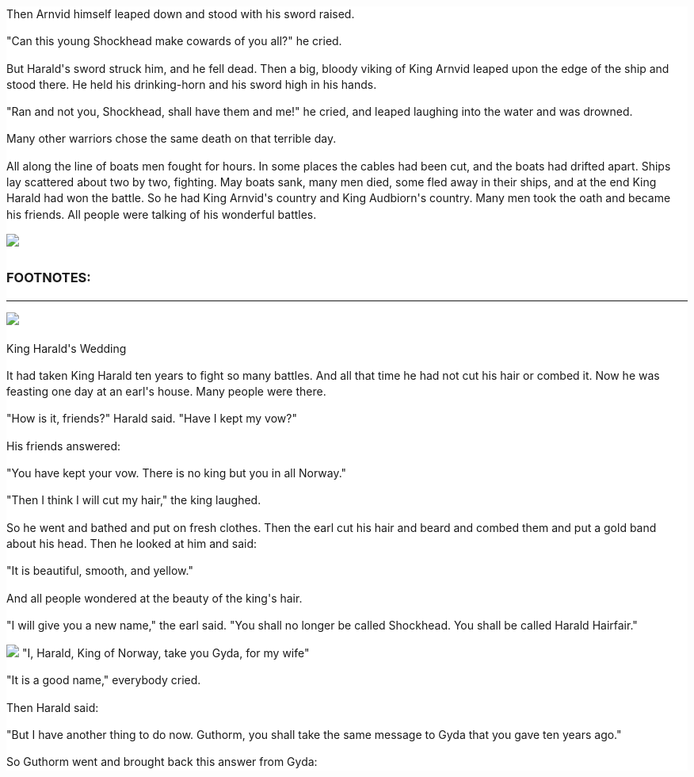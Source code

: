 Then Arnvid himself leaped down and stood with his sword raised.

"Can this young Shockhead make cowards of you all?" he cried.

But Harald's sword struck him, and he fell dead. Then a big, bloody viking of King Arnvid leaped upon the edge of the ship and stood there. He held his drinking-horn and his sword high in his hands.

"Ran and not you, Shockhead, shall have them and me!" he cried, and leaped laughing into the water and was drowned.

Many other warriors chose the same death on that terrible day.

All along the line of boats men fought for hours. In some places the cables had been cut, and the boats had drifted apart. Ships lay scattered about two by two, fighting. May boats sank, many men  died, some fled away in their ships, and at the end King Harald had won the battle. So he had King Arnvid's country and King Audbiorn's country. Many men took the oath and became his friends. All people were talking of his wonderful battles.

![](images/017.png)

### FOOTNOTES:

---

![](images/030.png)

King Harald's Wedding

It had taken King Harald ten years to fight so many battles. And all that time he had not cut his hair or combed it. Now he was feasting one day at an earl's house. Many people were there.

"How is it, friends?" Harald said. "Have I kept my vow?"

His friends answered:

"You have kept your vow. There is no king but you in all Norway."

"Then I think I will cut my hair," the king laughed.

So he went and bathed and put on fresh clothes. Then the earl cut his hair and beard and combed them and put a gold band about his head. Then he looked at him and said:

"It is beautiful, smooth, and yellow."

And all people wondered at the beauty of the king's hair.

"I will give you a new name," the earl said. "You shall no longer be called  Shockhead. You shall be called Harald Hairfair."

![](images/031.png) "I, Harald, King of Norway, take you Gyda, for my wife"

"It is a good name," everybody cried.

Then Harald said:

"But I have another thing to do now. Guthorm, you shall take the same message to Gyda that you gave ten years ago."

So Guthorm went and brought back this answer from Gyda:
